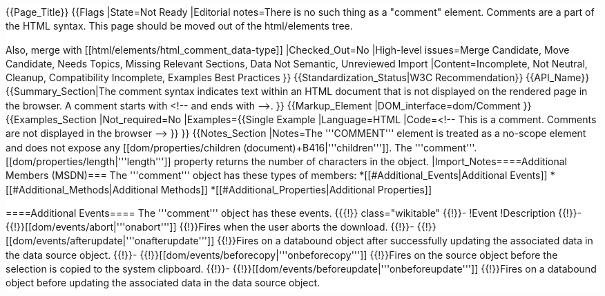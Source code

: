 {{Page_Title}}
{{Flags
|State=Not Ready
|Editorial notes=There is no such thing as a "comment" element. Comments are a part of the HTML syntax. This page should be moved out of the html/elements tree.

Also, merge with [[html/elements/html_comment_data-type]]
|Checked_Out=No
|High-level issues=Merge Candidate, Move Candidate, Needs Topics, Missing Relevant Sections, Data Not Semantic, Unreviewed Import
|Content=Incomplete, Not Neutral, Cleanup, Compatibility Incomplete, Examples Best Practices
}}
{{Standardization_Status|W3C Recommendation}}
{{API_Name}}
{{Summary_Section|The comment syntax indicates text within an HTML document that is not displayed on the rendered page in the browser.
A comment starts with &lt;!-- and ends with --&gt;.
}}
{{Markup_Element
|DOM_interface=dom/Comment
}}
{{Examples_Section
|Not_required=No
|Examples={{Single Example
|Language=HTML
|Code=&lt;!-- This is a comment. Comments are not displayed in the browser --&gt;
}}
}}
{{Notes_Section
|Notes=The '''COMMENT''' element is treated as a no-scope element and does not expose any [[dom/properties/children (document)+B416|'''children''']].
The '''comment'''.[[dom/properties/length|'''length''']] property returns the number of characters in the object.
|Import_Notes====Additional Members (MSDN)===
The '''comment''' object has these types of members:
*[[#Additional_Events|Additional Events]]
*[[#Additional_Methods|Additional Methods]]
*[[#Additional_Properties|Additional Properties]]


====Additional Events====
The '''comment''' object has these events.
{{{!}} class="wikitable"
{{!}}-
!Event
!Description
{{!}}-
{{!}}[[dom/events/abort|'''onabort''']]
{{!}}Fires when the user aborts the download.
{{!}}-
{{!}}[[dom/events/afterupdate|'''onafterupdate''']]
{{!}}Fires on a databound object after successfully updating the associated data in the data source object.
{{!}}-
{{!}}[[dom/events/beforecopy|'''onbeforecopy''']]
{{!}}Fires on the source object before the selection is copied to the system clipboard.
{{!}}-
{{!}}[[dom/events/beforeupdate|'''onbeforeupdate''']]
{{!}}Fires on a databound object before updating the associated data in the data source object.